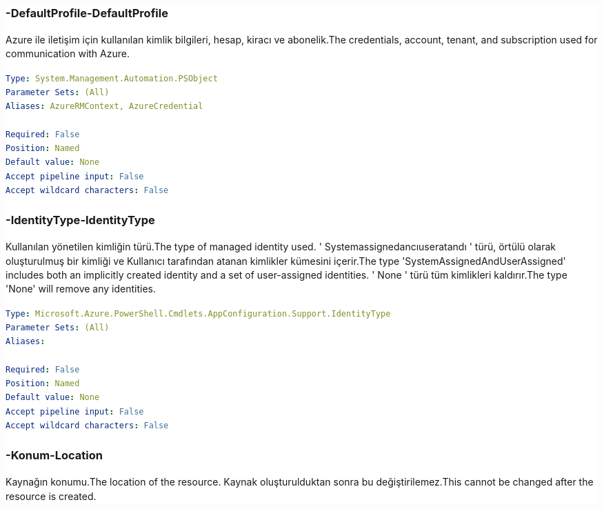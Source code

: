 ### <span data-ttu-id="5c2af-122">-DefaultProfile</span><span class="sxs-lookup"><span data-stu-id="5c2af-122">-DefaultProfile</span></span>
<span data-ttu-id="5c2af-123">Azure ile iletişim için kullanılan kimlik bilgileri, hesap, kiracı ve abonelik.</span><span class="sxs-lookup"><span data-stu-id="5c2af-123">The credentials, account, tenant, and subscription used for communication with Azure.</span></span>

```yaml
Type: System.Management.Automation.PSObject
Parameter Sets: (All)
Aliases: AzureRMContext, AzureCredential

Required: False
Position: Named
Default value: None
Accept pipeline input: False
Accept wildcard characters: False
```

### <span data-ttu-id="5c2af-124">-IdentityType</span><span class="sxs-lookup"><span data-stu-id="5c2af-124">-IdentityType</span></span>
<span data-ttu-id="5c2af-125">Kullanılan yönetilen kimliğin türü.</span><span class="sxs-lookup"><span data-stu-id="5c2af-125">The type of managed identity used.</span></span>
<span data-ttu-id="5c2af-126">' Systemassignedancıuseratandı ' türü, örtülü olarak oluşturulmuş bir kimliği ve Kullanıcı tarafından atanan kimlikler kümesini içerir.</span><span class="sxs-lookup"><span data-stu-id="5c2af-126">The type 'SystemAssignedAndUserAssigned' includes both an implicitly created identity and a set of user-assigned identities.</span></span>
<span data-ttu-id="5c2af-127">' None ' türü tüm kimlikleri kaldırır.</span><span class="sxs-lookup"><span data-stu-id="5c2af-127">The type 'None' will remove any identities.</span></span>

```yaml
Type: Microsoft.Azure.PowerShell.Cmdlets.AppConfiguration.Support.IdentityType
Parameter Sets: (All)
Aliases:

Required: False
Position: Named
Default value: None
Accept pipeline input: False
Accept wildcard characters: False
```

### <span data-ttu-id="5c2af-128">-Konum</span><span class="sxs-lookup"><span data-stu-id="5c2af-128">-Location</span></span>
<span data-ttu-id="5c2af-129">Kaynağın konumu.</span><span class="sxs-lookup"><span data-stu-id="5c2af-129">The location of the resource.</span></span>
<span data-ttu-id="5c2af-130">Kaynak oluşturulduktan sonra bu değiştirilemez.</span><span class="sxs-lookup"><span data-stu-id="5c2af-130">This cannot be changed after the resource is created.</span></span>
